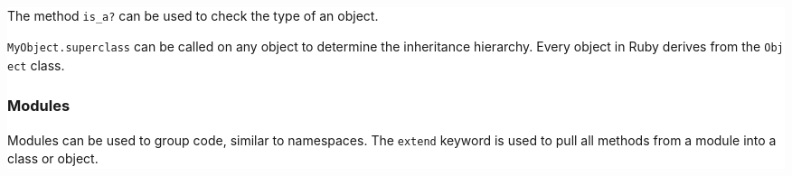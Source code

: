 The method `is_a?` can be used to check the type of an object.

`MyObject.superclass` can be called on any object to determine the inheritance hierarchy. Every object in Ruby derives from the `Object` class.

### Modules

Modules can be used to group code, similar to namespaces. The `extend` keyword is used to pull all methods from a module into a class or object.
